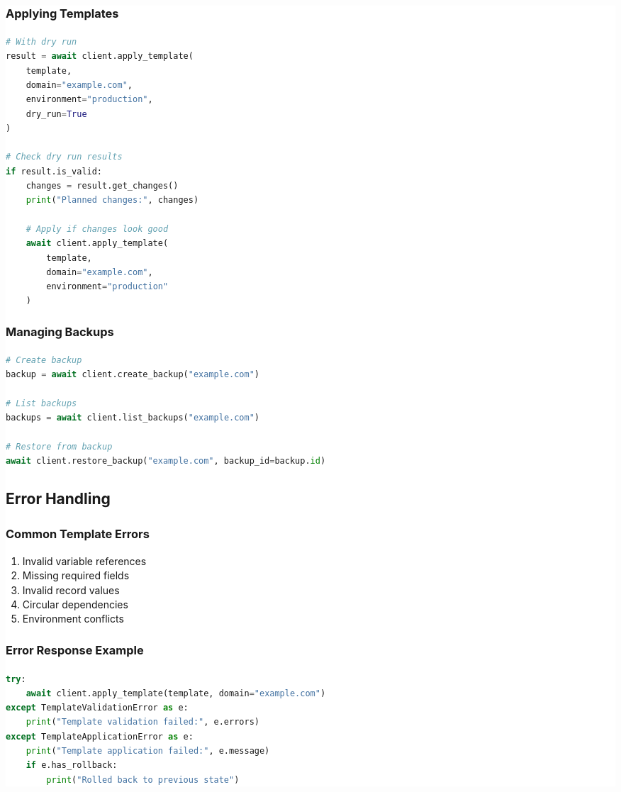 ### Applying Templates
```python
# With dry run
result = await client.apply_template(
    template,
    domain="example.com",
    environment="production",
    dry_run=True
)

# Check dry run results
if result.is_valid:
    changes = result.get_changes()
    print("Planned changes:", changes)

    # Apply if changes look good
    await client.apply_template(
        template,
        domain="example.com",
        environment="production"
    )
```

### Managing Backups
```python
# Create backup
backup = await client.create_backup("example.com")

# List backups
backups = await client.list_backups("example.com")

# Restore from backup
await client.restore_backup("example.com", backup_id=backup.id)
```

## Error Handling

### Common Template Errors
1. Invalid variable references
2. Missing required fields
3. Invalid record values
4. Circular dependencies
5. Environment conflicts

### Error Response Example
```python
try:
    await client.apply_template(template, domain="example.com")
except TemplateValidationError as e:
    print("Template validation failed:", e.errors)
except TemplateApplicationError as e:
    print("Template application failed:", e.message)
    if e.has_rollback:
        print("Rolled back to previous state")
```
